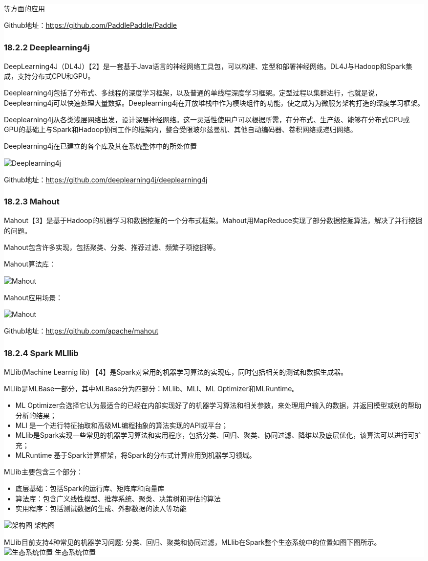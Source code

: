 等方面的应用

Github地址：https://github.com/PaddlePaddle/Paddle

### 18.2.2 Deeplearning4j

DeepLearning4J（DL4J）【2】是一套基于Java语言的神经网络工具包，可以构建、定型和部署神经网络。DL4J与Hadoop和Spark集成，支持分布式CPU和GPU。

Deeplearning4j包括了分布式、多线程的深度学习框架，以及普通的单线程深度学习框架。定型过程以集群进行，也就是说，Deeplearning4j可以快速处理大量数据。Deeplearning4j在开放堆栈中作为模块组件的功能，使之成为为微服务架构打造的深度学习框架。

Deeplearning4j从各类浅层网络出发，设计深层神经网络。这一灵活性使用户可以根据所需，在分布式、生产级、能够在分布式CPU或GPU的基础上与Spark和Hadoop协同工作的框架内，整合受限玻尔兹曼机、其他自动编码器、卷积网络或递归网络。

Deeplearning4j在已建立的各个库及其在系统整体中的所处位置

![Deeplearning4j](https://cdn.jsdelivr.net/gh/makaspacex/PictureZone@main/libs/dlwarm/img/ch18/18-2-2.png)

Github地址：https://github.com/deeplearning4j/deeplearning4j

### 18.2.3 Mahout

Mahout【3】是基于Hadoop的机器学习和数据挖掘的一个分布式框架。Mahout用MapReduce实现了部分数据挖掘算法，解决了并行挖掘的问题。

Mahout包含许多实现，包括聚类、分类、推荐过滤、频繁子项挖掘等。

Mahout算法库：

![Mahout](https://cdn.jsdelivr.net/gh/makaspacex/PictureZone@main/libs/dlwarm/img/ch18/18-2-3-1.png)

Mahout应用场景：

![Mahout](https://cdn.jsdelivr.net/gh/makaspacex/PictureZone@main/libs/dlwarm/img/ch18/18-2-3-2.png)

Github地址：https://github.com/apache/mahout

### 18.2.4 Spark MLllib 

MLlib(Machine Learnig lib) 【4】是Spark对常用的机器学习算法的实现库，同时包括相关的测试和数据生成器。

MLlib是MLBase一部分，其中MLBase分为四部分：MLlib、MLI、ML Optimizer和MLRuntime。

- ML Optimizer会选择它认为最适合的已经在内部实现好了的机器学习算法和相关参数，来处理用户输入的数据，并返回模型或别的帮助分析的结果；
- MLI 是一个进行特征抽取和高级ML编程抽象的算法实现的API或平台；
- MLlib是Spark实现一些常见的机器学习算法和实用程序，包括分类、回归、聚类、协同过滤、降维以及底层优化，该算法可以进行可扩充； 
- MLRuntime 基于Spark计算框架，将Spark的分布式计算应用到机器学习领域。

MLlib主要包含三个部分：

- 底层基础：包括Spark的运行库、矩阵库和向量库
- 算法库：包含广义线性模型、推荐系统、聚类、决策树和评估的算法
- 实用程序：包括测试数据的生成、外部数据的读入等功能

![架构图](https://cdn.jsdelivr.net/gh/makaspacex/PictureZone@main/libs/dlwarm/img/ch18/18-2-4-1.png)
架构图


MLlib目前支持4种常见的机器学习问题: 分类、回归、聚类和协同过滤，MLlib在Spark整个生态系统中的位置如图下图所示。
![生态系统位置](https://cdn.jsdelivr.net/gh/makaspacex/PictureZone@main/libs/dlwarm/img/ch18/18-2-4-2.png)
生态系统位置
